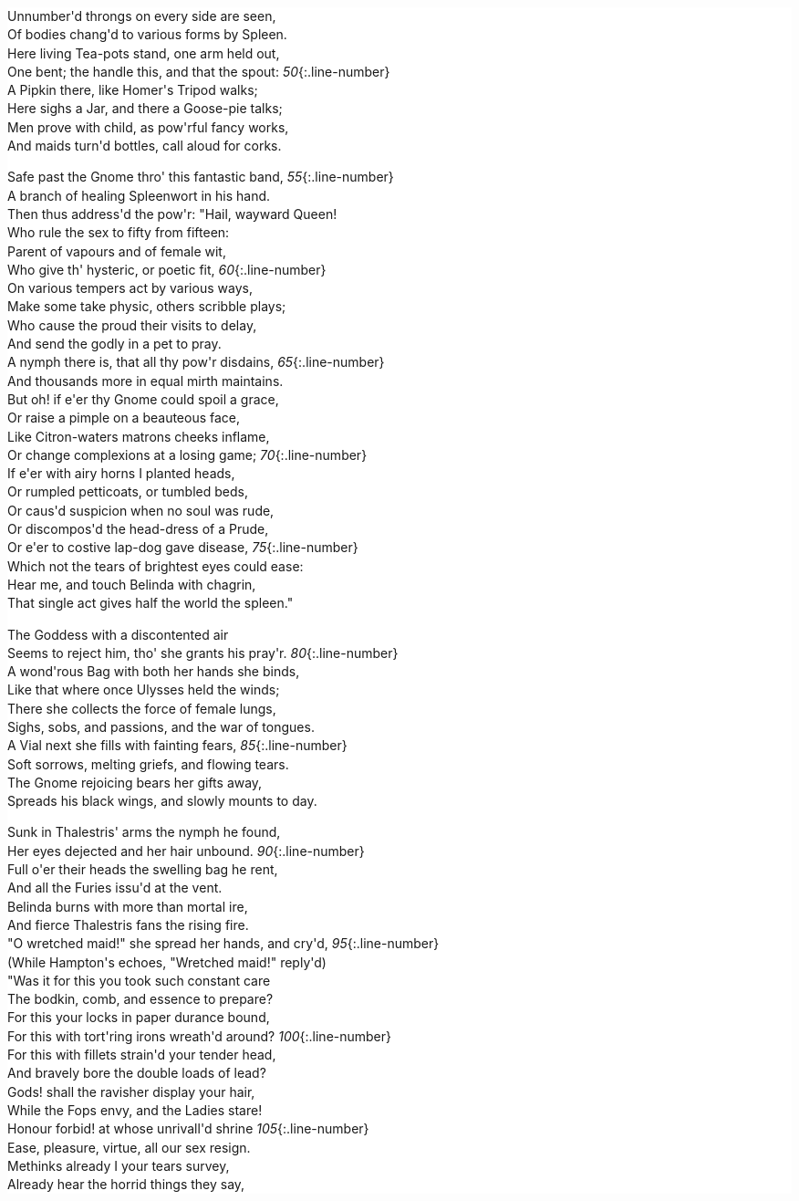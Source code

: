   Unnumber'd throngs on every side are seen,  
  Of bodies chang'd to various forms by Spleen.  
  Here living Tea-pots stand, one arm held out,  
  One bent; the handle this, and that the spout:                  *50*{:.line-number}  
  A Pipkin there, like Homer's Tripod walks;  
  Here sighs a Jar, and there a Goose-pie talks;  
  Men prove with child, as pow'rful fancy works,  
  And maids turn'd bottles, call aloud for corks.
  
  Safe past the Gnome thro' this fantastic band,                  *55*{:.line-number}  
  A branch of healing Spleenwort in his hand.  
  Then thus address'd the pow'r: "Hail, wayward Queen!  
  Who rule the sex to fifty from fifteen:  
  Parent of vapours and of female wit,  
  Who give th' hysteric, or poetic fit,                           *60*{:.line-number}  
  On various tempers act by various ways,  
  Make some take physic, others scribble plays;  
  Who cause the proud their visits to delay,  
  And send the godly in a pet to pray.  
  A nymph there is, that all thy pow'r disdains,                  *65*{:.line-number}  
  And thousands more in equal mirth maintains.  
  But oh! if e'er thy Gnome could spoil a grace,  
  Or raise a pimple on a beauteous face,  
  Like Citron-waters matrons cheeks inflame,  
  Or change complexions at a losing game;                         *70*{:.line-number}  
  If e'er with airy horns I planted heads,  
  Or rumpled petticoats, or tumbled beds,  
  Or caus'd suspicion when no soul was rude,  
  Or discompos'd the head-dress of a Prude,  
  Or e'er to costive lap-dog gave disease,                        *75*{:.line-number}  
  Which not the tears of brightest eyes could ease:  
  Hear me, and touch Belinda with chagrin,  
  That single act gives half the world the spleen."
  
  The Goddess with a discontented air  
  Seems to reject him, tho' she grants his pray'r.                *80*{:.line-number}  
  A wond'rous Bag with both her hands she binds,  
  Like that where once Ulysses held the winds;  
  There she collects the force of female lungs,  
  Sighs, sobs, and passions, and the war of tongues.  
  A Vial next she fills with fainting fears,                      *85*{:.line-number}  
  Soft sorrows, melting griefs, and flowing tears.  
  The Gnome rejoicing bears her gifts away,  
  Spreads his black wings, and slowly mounts to day.
  
  Sunk in Thalestris' arms the nymph he found,  
  Her eyes dejected and her hair unbound.                         *90*{:.line-number}  
  Full o'er their heads the swelling bag he rent,  
  And all the Furies issu'd at the vent.  
  Belinda burns with more than mortal ire,  
  And fierce Thalestris fans the rising fire.  
  "O wretched maid!" she spread her hands, and cry'd,             *95*{:.line-number}  
  (While Hampton's echoes, "Wretched maid!" reply'd)  
  "Was it for this you took such constant care  
  The bodkin, comb, and essence to prepare?  
  For this your locks in paper durance bound,  
  For this with tort'ring irons wreath'd around?                 *100*{:.line-number}  
  For this with fillets strain'd your tender head,  
  And bravely bore the double loads of lead?  
  Gods! shall the ravisher display your hair,  
  While the Fops envy, and the Ladies stare!  
  Honour forbid! at whose unrivall'd shrine                      *105*{:.line-number}  
  Ease, pleasure, virtue, all our sex resign.  
  Methinks already I your tears survey,  
  Already hear the horrid things they say,  